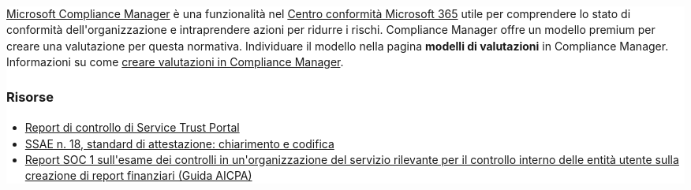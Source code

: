 [Microsoft Compliance Manager](/microsoft-365/compliance/compliance-manager) è una funzionalità nel [Centro conformità Microsoft 365](/microsoft-365/compliance/microsoft-365-compliance-center) utile per comprendere lo stato di conformità dell'organizzazione e intraprendere azioni per ridurre i rischi. Compliance Manager offre un modello premium per creare una valutazione per questa normativa. Individuare il modello nella pagina **modelli di valutazioni** in Compliance Manager. Informazioni su come [creare valutazioni in Compliance Manager](/microsoft-365/compliance/compliance-manager-assessments).

### <a name="resources"></a>Risorse

- [Report di controllo di Service Trust Portal](https://servicetrust.microsoft.com/ViewPage/MSComplianceGuideV3)
- [SSAE n. 18, standard di attestazione: chiarimento e codifica](https://www.aicpa.org/Research/Standards/AuditAttest/DownloadableDocuments/SSAE_No_18.pdf)
- [Report SOC 1 sull'esame dei controlli in un'organizzazione del servizio rilevante per il controllo interno delle entità utente sulla creazione di report finanziari (Guida AICPA)](https://future.aicpa.org/cpe-learning/publication/reporting-on-an-examination-of-controls-at-a-service-organization-relevant-to-user-entities-internal-control-over-financial-reporting-soc-1-guide-OPL) 
